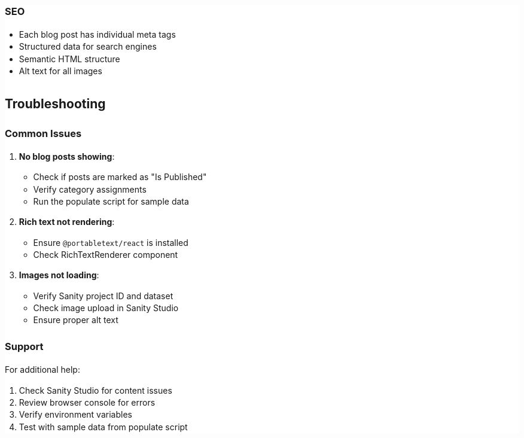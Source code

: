 ### SEO

- Each blog post has individual meta tags
- Structured data for search engines
- Semantic HTML structure
- Alt text for all images

## Troubleshooting

### Common Issues

1. **No blog posts showing**:
   - Check if posts are marked as "Is Published"
   - Verify category assignments
   - Run the populate script for sample data

2. **Rich text not rendering**:
   - Ensure `@portabletext/react` is installed
   - Check RichTextRenderer component

3. **Images not loading**:
   - Verify Sanity project ID and dataset
   - Check image upload in Sanity Studio
   - Ensure proper alt text

### Support

For additional help:

1. Check Sanity Studio for content issues
2. Review browser console for errors
3. Verify environment variables
4. Test with sample data from populate script

